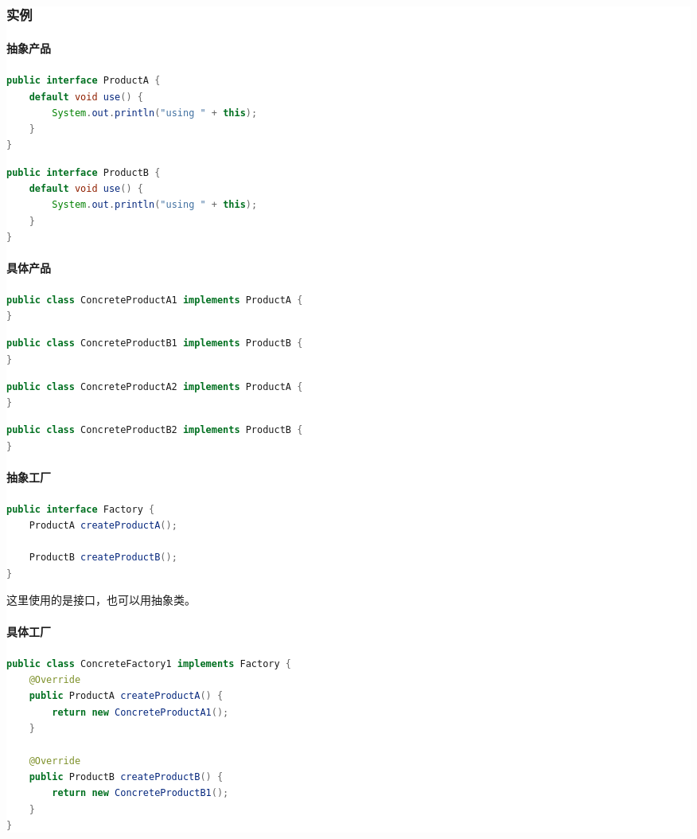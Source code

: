 ### 实例

#### 抽象产品

```java
public interface ProductA {
    default void use() {
        System.out.println("using " + this);
    }
}
```

```java
public interface ProductB {
    default void use() {
        System.out.println("using " + this);
    }
}
```

#### 具体产品

```java
public class ConcreteProductA1 implements ProductA {
}
```

```java
public class ConcreteProductB1 implements ProductB {
}
```

```java
public class ConcreteProductA2 implements ProductA {
}
```

```java
public class ConcreteProductB2 implements ProductB {
}
```

#### 抽象工厂

```java
public interface Factory {
    ProductA createProductA();

    ProductB createProductB();
}
```

这里使用的是接口，也可以用抽象类。

#### 具体工厂

```java
public class ConcreteFactory1 implements Factory {
    @Override
    public ProductA createProductA() {
        return new ConcreteProductA1();
    }

    @Override
    public ProductB createProductB() {
        return new ConcreteProductB1();
    }
}
```
